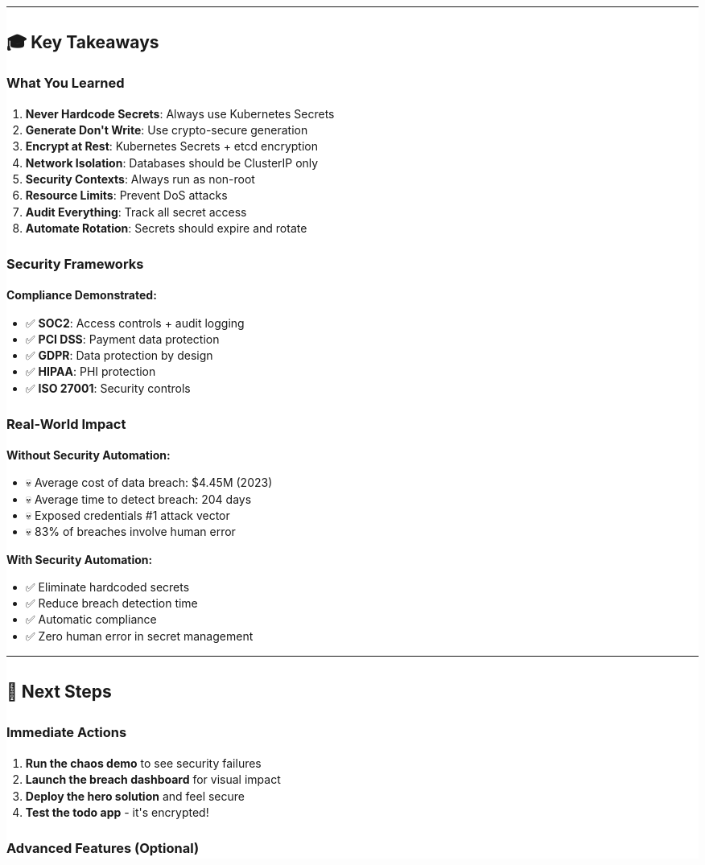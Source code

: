 
---

## 🎓 Key Takeaways

### What You Learned

1. **Never Hardcode Secrets**: Always use Kubernetes Secrets
2. **Generate Don't Write**: Use crypto-secure generation
3. **Encrypt at Rest**: Kubernetes Secrets + etcd encryption
4. **Network Isolation**: Databases should be ClusterIP only
5. **Security Contexts**: Always run as non-root
6. **Resource Limits**: Prevent DoS attacks
7. **Audit Everything**: Track all secret access
8. **Automate Rotation**: Secrets should expire and rotate

### Security Frameworks

**Compliance Demonstrated:**
- ✅ **SOC2**: Access controls + audit logging
- ✅ **PCI DSS**: Payment data protection
- ✅ **GDPR**: Data protection by design
- ✅ **HIPAA**: PHI protection
- ✅ **ISO 27001**: Security controls

### Real-World Impact

**Without Security Automation:**
- 💀 Average cost of data breach: $4.45M (2023)
- 💀 Average time to detect breach: 204 days
- 💀 Exposed credentials #1 attack vector
- 💀 83% of breaches involve human error

**With Security Automation:**
- ✅ Eliminate hardcoded secrets
- ✅ Reduce breach detection time
- ✅ Automatic compliance
- ✅ Zero human error in secret management

---

## 🚀 Next Steps

### Immediate Actions

1. **Run the chaos demo** to see security failures
2. **Launch the breach dashboard** for visual impact
3. **Deploy the hero solution** and feel secure
4. **Test the todo app** - it's encrypted!

### Advanced Features (Optional)
